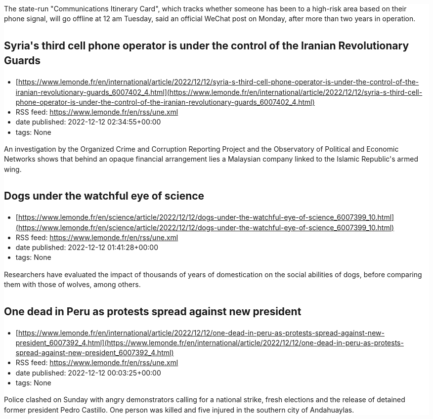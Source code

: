 The state-run "Communications Itinerary Card", which tracks whether someone has been to a high-risk area based on their phone signal, will go offline at 12 am Tuesday, said an official WeChat post on Monday, after more than two years in operation.

## Syria's third cell phone operator is under the control of the Iranian Revolutionary Guards
 - [https://www.lemonde.fr/en/international/article/2022/12/12/syria-s-third-cell-phone-operator-is-under-the-control-of-the-iranian-revolutionary-guards_6007402_4.html](https://www.lemonde.fr/en/international/article/2022/12/12/syria-s-third-cell-phone-operator-is-under-the-control-of-the-iranian-revolutionary-guards_6007402_4.html)
 - RSS feed: https://www.lemonde.fr/en/rss/une.xml
 - date published: 2022-12-12 02:34:55+00:00
 - tags: None

An investigation by the Organized Crime and Corruption Reporting Project and the Observatory of Political and Economic Networks shows that behind an opaque financial arrangement lies a Malaysian company linked to the Islamic Republic's armed wing.

## Dogs under the watchful eye of science
 - [https://www.lemonde.fr/en/science/article/2022/12/12/dogs-under-the-watchful-eye-of-science_6007399_10.html](https://www.lemonde.fr/en/science/article/2022/12/12/dogs-under-the-watchful-eye-of-science_6007399_10.html)
 - RSS feed: https://www.lemonde.fr/en/rss/une.xml
 - date published: 2022-12-12 01:41:28+00:00
 - tags: None

Researchers have evaluated the impact of thousands of years of domestication on the social abilities of dogs, before comparing them with those of wolves, among others.

## One dead in Peru as protests spread against new president
 - [https://www.lemonde.fr/en/international/article/2022/12/12/one-dead-in-peru-as-protests-spread-against-new-president_6007392_4.html](https://www.lemonde.fr/en/international/article/2022/12/12/one-dead-in-peru-as-protests-spread-against-new-president_6007392_4.html)
 - RSS feed: https://www.lemonde.fr/en/rss/une.xml
 - date published: 2022-12-12 00:03:25+00:00
 - tags: None

Police clashed on Sunday with angry demonstrators calling for a national strike, fresh elections and the release of detained former president Pedro Castillo. One person was killed and five injured in the southern city of Andahuaylas.
